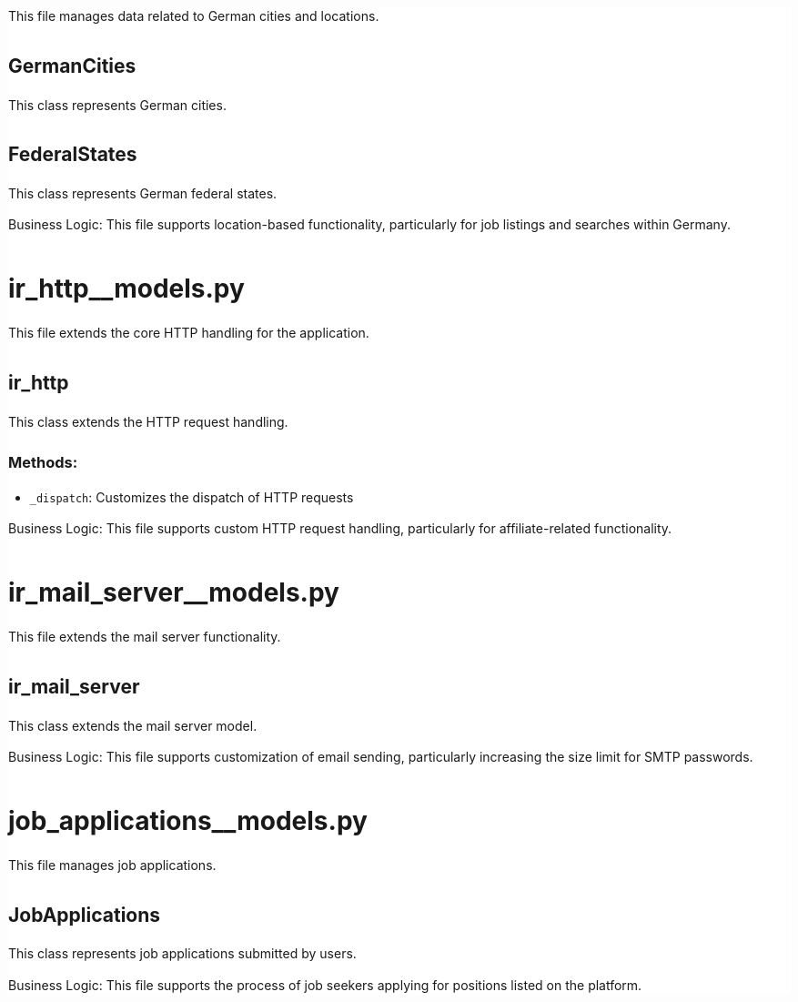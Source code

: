 This file manages data related to German cities and locations.

## GermanCities

This class represents German cities.

## FederalStates

This class represents German federal states.

Business Logic:
This file supports location-based functionality, particularly for job listings and searches within Germany.

# ir_http__models.py

This file extends the core HTTP handling for the application.

## ir_http

This class extends the HTTP request handling.

### Methods:
- `_dispatch`: Customizes the dispatch of HTTP requests

Business Logic:
This file supports custom HTTP request handling, particularly for affiliate-related functionality.

# ir_mail_server__models.py

This file extends the mail server functionality.

## ir_mail_server

This class extends the mail server model.

Business Logic:
This file supports customization of email sending, particularly increasing the size limit for SMTP passwords.

# job_applications__models.py

This file manages job applications.

## JobApplications

This class represents job applications submitted by users.

Business Logic:
This file supports the process of job seekers applying for positions listed on the platform.
